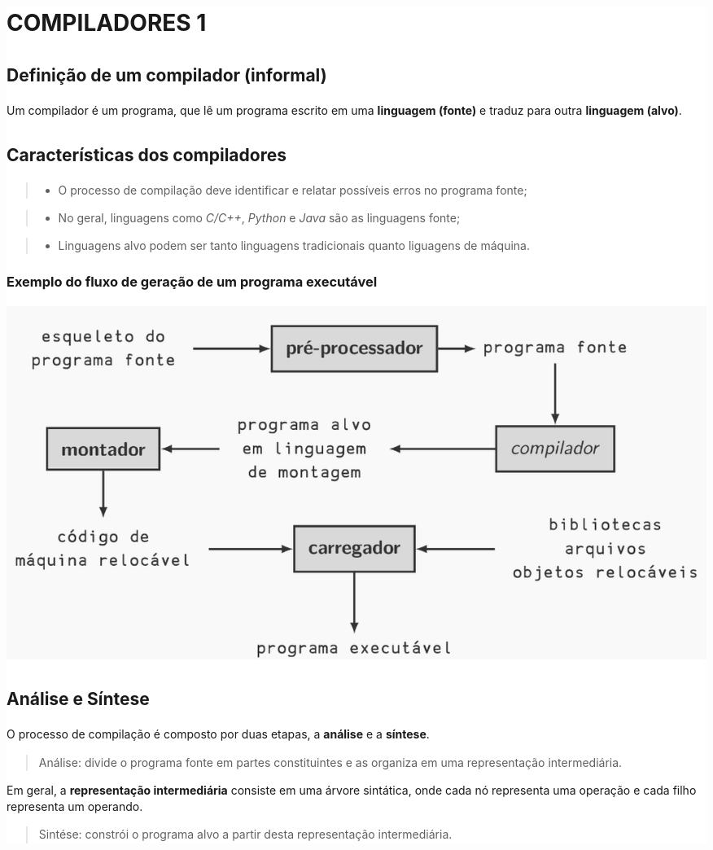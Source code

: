 # COMPILADORES 1 

## Definição de um compilador (informal)
Um compilador é um programa, que lê um programa escrito em uma **linguagem (fonte)** e traduz para outra **linguagem (alvo)**.

## Características dos compiladores

> - O processo de compilação deve identificar e relatar possíveis erros no programa fonte;

> - No geral, linguagens como *C/C++*, *Python* e *Java* são as linguagens fonte;

> - Linguagens alvo podem ser tanto linguagens tradicionais quanto liguagens de máquina.

### Exemplo do fluxo de geração de um programa executável

![imagem1](https://github.com/owhenrique/COMPILADORES_studies/blob/main/img/aula1/Captura%20de%20tela%20de%202022-11-30%2000-43-55.png)

## Análise e Síntese

O processo de compilação é composto por duas etapas, a **análise** e a **síntese**. 

> Análise: divide o programa fonte em partes constituintes e as organiza em uma representação intermediária.

Em geral, a **representação intermediária** consiste em uma árvore sintática, onde cada nó representa uma operação e cada filho representa um operando.

> Sintése: constrói o programa alvo a partir desta representação intermediária.

